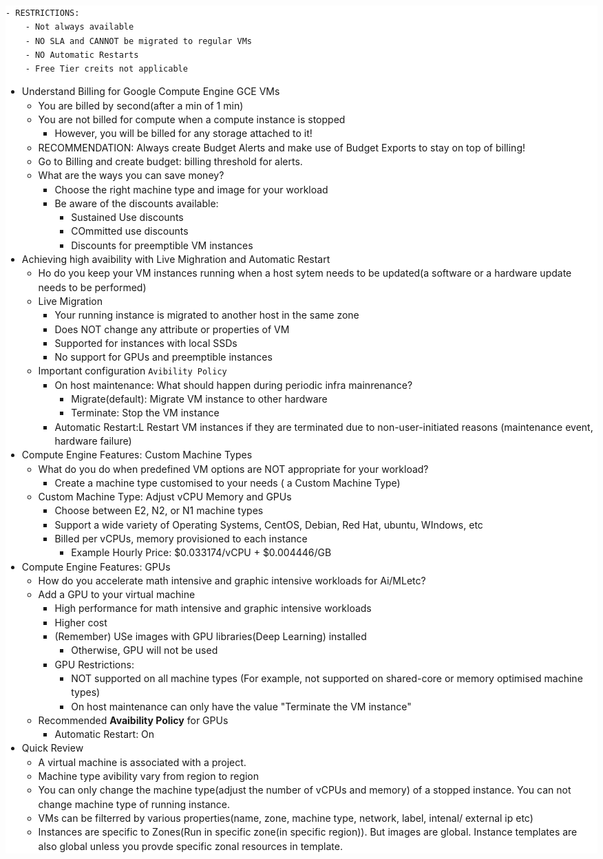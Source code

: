     - RESTRICTIONS:
        - Not always available
        - NO SLA and CANNOT be migrated to regular VMs
        - NO Automatic Restarts
        - Free Tier creits not applicable
- Understand Billing for Google Compute Engine GCE VMs
    - You are billed by second(after a min of 1 min)
    - You are not billed for compute when a compute instance is stopped
        - However, you will be billed for any storage attached to it!
    - RECOMMENDATION: Always create Budget Alerts and make use of Budget Exports to stay on top of billing!
    - Go to Billing and create budget: billing threshold for alerts.
    - What are the ways you can save money?
        - Choose the right machine type and image for your workload
        - Be aware of the discounts available:
            - Sustained Use discounts
            - COmmitted use discounts
            - Discounts for preemptible VM instances
- Achieving high avaibility with Live Mighration and Automatic Restart
    - Ho do you keep your VM instances running when a host  sytem needs to be updated(a software or a hardware update needs to be performed)
    - Live Migration
        - Your running instance is migrated to another host in the same zone
        - Does NOT change any attribute or properties of VM
        - Supported for instances with local SSDs
        - No support for GPUs and preemptible instances
    - Important configuration `Avibility Policy`
        - On host maintenance: What should happen during periodic infra mainrenance?
            - Migrate(default): Migrate VM instance to other hardware
            - Terminate: Stop the VM instance
        - Automatic Restart:L Restart VM instances if they are terminated due to non-user-initiated reasons (maintenance event, hardware failure)
- Compute Engine Features: Custom Machine Types
    - What do you do when predefined VM options are NOT appropriate for your workload?
        - Create a machine type customised to your needs ( a Custom Machine Type)
    - Custom Machine Type: Adjust vCPU Memory and GPUs
        - Choose between E2, N2, or N1 machine types
        - Support a wide variety of Operating Systems, CentOS, Debian, Red Hat, ubuntu, WIndows, etc
        - Billed per vCPUs, memory provisioned to each instance
            - Example Hourly Price: $0.033174/vCPU + $0.004446/GB
- Compute Engine Features: GPUs
    - How do you accelerate math intensive and graphic intensive workloads for Ai/MLetc?
    - Add a GPU to your virtual machine
        - High performance for math intensive and graphic intensive workloads
        - Higher cost
        - (Remember) USe images with GPU libraries(Deep Learning) installed
            - Otherwise, GPU will not be used
        - GPU Restrictions:
            - NOT supported on all machine types (For example, not supported on shared-core or memory optimised machine types)
            - On host maintenance can only have the value "Terminate the VM instance"
    - Recommended **Avaibility Policy** for GPUs
        - Automatic Restart: On
- Quick Review
    - A virtual machine is associated with a project.
    - Machine type avibility vary from region to region
    - You can only change the machine type(adjust the number of vCPUs and memory) of a stopped instance. You can not change machine type of running instance.
    - VMs can be filterred by various properties(name, zone, machine type, network, label, intenal/ external ip etc)
    - Instances are specific to Zones(Run in specific zone(in specific region)). But images are global. Instance templates are also global unless you provde specific zonal resources in template.